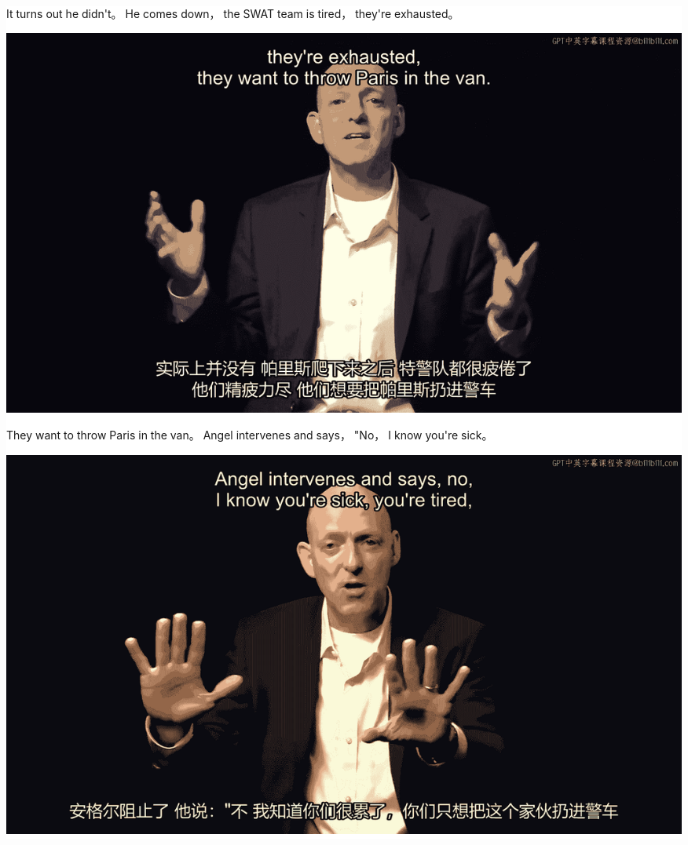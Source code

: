 It turns out he didn't。 He comes down， the SWAT team is tired， they're exhausted。

![](img/70049b081e918ec0579ed6e564b7211e_25.png)

They want to throw Paris in the van。 Angel intervenes and says， "No， I know you're sick。

![](img/70049b081e918ec0579ed6e564b7211e_27.png)
